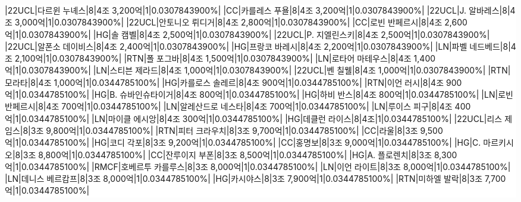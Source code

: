 |22UCL|다르윈 누녜스|8|4조 3,200억|1|0.0307843900%|
|CC|카를레스 푸욜|8|4조 3,200억|1|0.0307843900%|
|22UCL|J. 알바레스|8|4조 3,000억|1|0.0307843900%|
|22UCL|안토니오 뤼디거|8|4조 2,800억|1|0.0307843900%|
|CC|로빈 반페르시|8|4조 2,600억|1|0.0307843900%|
|HG|솔 캠벨|8|4조 2,500억|1|0.0307843900%|
|22UCL|P. 지엘린스키|8|4조 2,500억|1|0.0307843900%|
|22UCL|알폰소 데이비스|8|4조 2,400억|1|0.0307843900%|
|HG|프랑코 바레시|8|4조 2,200억|1|0.0307843900%|
|LN|파벨 네드베드|8|4조 2,100억|1|0.0307843900%|
|RTN|폴 포그바|8|4조 1,500억|1|0.0307843900%|
|LN|로타어 마테우스|8|4조 1,400억|1|0.0307843900%|
|LN|스티븐 제라드|8|4조 1,000억|1|0.0307843900%|
|22UCL|벤 칠웰|8|4조 1,000억|1|0.0307843900%|
|RTN|모라타|8|4조 1,000억|1|0.0344785100%|
|HG|카를로스 솔레르|8|4조 900억|1|0.0344785100%|
|RTN|이언 러시|8|4조 900억|1|0.0344785100%|
|HG|B. 슈바인슈타이거|8|4조 800억|1|0.0344785100%|
|HG|하비 반스|8|4조 800억|1|0.0344785100%|
|LN|로빈 반페르시|8|4조 700억|1|0.0344785100%|
|LN|알레산드로 네스타|8|4조 700억|1|0.0344785100%|
|LN|루이스 피구|8|4조 400억|1|0.0344785100%|
|LN|마이클 에시앙|8|4조 300억|1|0.0344785100%|
|HG|데클런 라이스|8|4조|1|0.0344785100%|
|22UCL|리스 제임스|8|3조 9,800억|1|0.0344785100%|
|RTN|피터 크라우치|8|3조 9,700억|1|0.0344785100%|
|CC|라울|8|3조 9,500억|1|0.0344785100%|
|HG|코디 각포|8|3조 9,200억|1|0.0344785100%|
|CC|홍명보|8|3조 9,000억|1|0.0344785100%|
|HG|C. 마르키시오|8|3조 8,800억|1|0.0344785100%|
|CC|잔루이지 부폰|8|3조 8,500억|1|0.0344785100%|
|HG|A. 플로렌치|8|3조 8,300억|1|0.0344785100%|
|RMCF|호베르투 카를루스|8|3조 8,000억|1|0.0344785100%|
|LN|이언 라이트|8|3조 8,000억|1|0.0344785100%|
|LN|데니스 베르캄프|8|3조 8,000억|1|0.0344785100%|
|HG|카시야스|8|3조 7,900억|1|0.0344785100%|
|RTN|미하엘 발락|8|3조 7,700억|1|0.0344785100%|